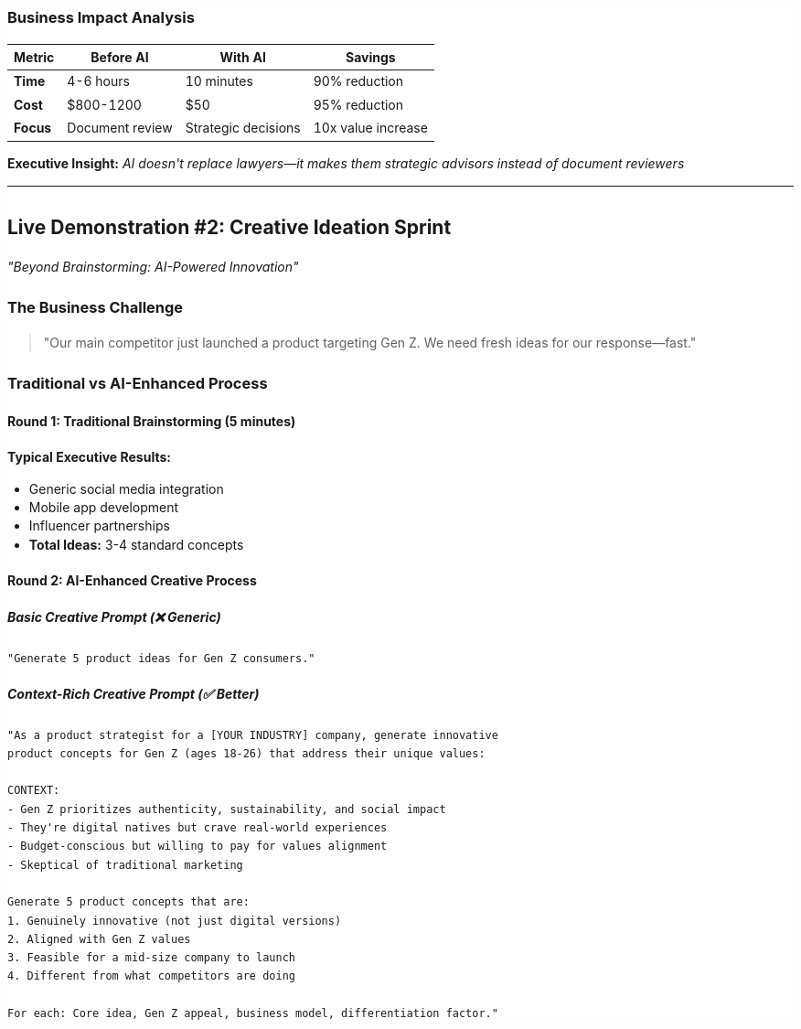 ### Business Impact Analysis

| Metric | Before AI | With AI | Savings |
|--------|-----------|---------|---------|
| **Time** | 4-6 hours | 10 minutes | 90% reduction |
| **Cost** | $800-1200 | $50 | 95% reduction |
| **Focus** | Document review | Strategic decisions | 10x value increase |

**Executive Insight:** *AI doesn't replace lawyers—it makes them strategic advisors instead of document reviewers*

---

## Live Demonstration #2: Creative Ideation Sprint  
*"Beyond Brainstorming: AI-Powered Innovation"*

### The Business Challenge
> "Our main competitor just launched a product targeting Gen Z. We need fresh ideas for our response—fast."

### Traditional vs AI-Enhanced Process

#### Round 1: Traditional Brainstorming (5 minutes)
**Typical Executive Results:**
- Generic social media integration
- Mobile app development  
- Influencer partnerships
- **Total Ideas:** 3-4 standard concepts

#### Round 2: AI-Enhanced Creative Process

##### Basic Creative Prompt (❌ Generic)
```
"Generate 5 product ideas for Gen Z consumers."
```

##### Context-Rich Creative Prompt (✅ Better)
```
"As a product strategist for a [YOUR INDUSTRY] company, generate innovative 
product concepts for Gen Z (ages 18-26) that address their unique values:

CONTEXT:
- Gen Z prioritizes authenticity, sustainability, and social impact
- They're digital natives but crave real-world experiences  
- Budget-conscious but willing to pay for values alignment
- Skeptical of traditional marketing

Generate 5 product concepts that are:
1. Genuinely innovative (not just digital versions)
2. Aligned with Gen Z values
3. Feasible for a mid-size company to launch
4. Different from what competitors are doing

For each: Core idea, Gen Z appeal, business model, differentiation factor."
```
